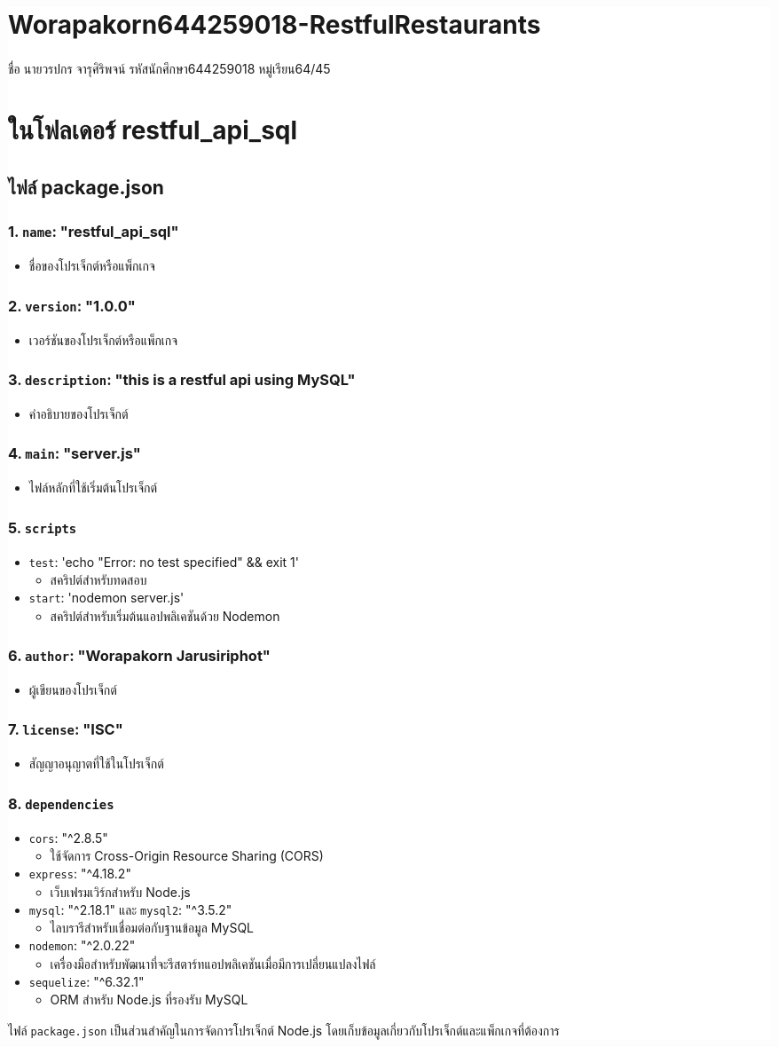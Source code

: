 # Worapakorn644259018-RestfulRestaurants
 ชื่อ นายวรปกร จารุศิริพจน์ รหัสนักศึกษา644259018 หมู่เรียน64/45


# ในโฟลเดอร์ restful_api_sql

## ไฟล์ package.json

### 1. `name`: "restful_api_sql"
- ชื่อของโปรเจ็กต์หรือแพ็กเกจ

### 2. `version`: "1.0.0"
- เวอร์ชันของโปรเจ็กต์หรือแพ็กเกจ

### 3. `description`: "this is a restful api using MySQL"
- คำอธิบายของโปรเจ็กต์

### 4. `main`: "server.js"
- ไฟล์หลักที่ใช้เริ่มต้นโปรเจ็กต์

### 5. `scripts`
- `test`: 'echo "Error: no test specified" && exit 1'
  - สคริปต์สำหรับทดสอบ
- `start`: 'nodemon server.js'
  - สคริปต์สำหรับเริ่มต้นแอปพลิเคชันด้วย Nodemon

### 6. `author`: "Worapakorn Jarusiriphot"
- ผู้เขียนของโปรเจ็กต์

### 7. `license`: "ISC"
- สัญญาอนุญาตที่ใช้ในโปรเจ็กต์

### 8. `dependencies`
- `cors`: "^2.8.5"
  - ใช้จัดการ Cross-Origin Resource Sharing (CORS)
- `express`: "^4.18.2"
  - เว็บเฟรมเวิร์กสำหรับ Node.js
- `mysql`: "^2.18.1" และ `mysql2`: "^3.5.2"
  - ไลบรารีสำหรับเชื่อมต่อกับฐานข้อมูล MySQL
- `nodemon`: "^2.0.22"
  - เครื่องมือสำหรับพัฒนาที่จะรีสตาร์ทแอปพลิเคชันเมื่อมีการเปลี่ยนแปลงไฟล์
- `sequelize`: "^6.32.1"
  - ORM สำหรับ Node.js ที่รองรับ MySQL

ไฟล์ `package.json` เป็นส่วนสำคัญในการจัดการโปรเจ็กต์ Node.js โดยเก็บข้อมูลเกี่ยวกับโปรเจ็กต์และแพ็กเกจที่ต้องการ
